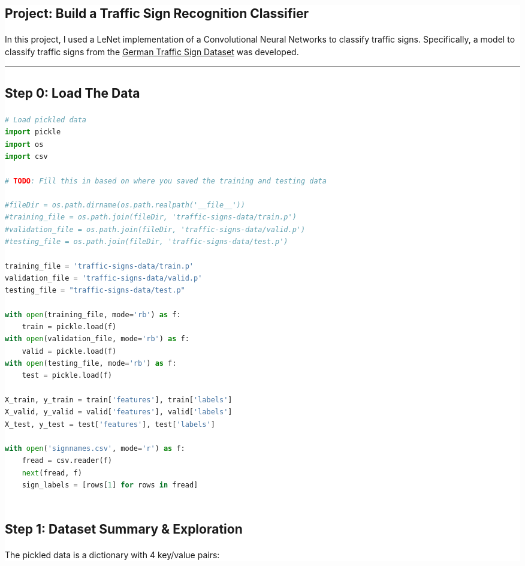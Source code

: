 
## Project: Build a Traffic Sign Recognition Classifier

In this project, I used a LeNet implementation of a Convolutional Neural Networks to classify traffic signs. Specifically, a model to classify traffic signs from the [German Traffic Sign Dataset](http://benchmark.ini.rub.de/?section=gtsrb&subsection=dataset) was developed.


---
## Step 0: Load The Data


```python
# Load pickled data
import pickle
import os
import csv

# TODO: Fill this in based on where you saved the training and testing data

#fileDir = os.path.dirname(os.path.realpath('__file__'))
#training_file = os.path.join(fileDir, 'traffic-signs-data/train.p')
#validation_file = os.path.join(fileDir, 'traffic-signs-data/valid.p')
#testing_file = os.path.join(fileDir, 'traffic-signs-data/test.p')

training_file = 'traffic-signs-data/train.p'
validation_file = 'traffic-signs-data/valid.p'
testing_file = "traffic-signs-data/test.p"

with open(training_file, mode='rb') as f:
    train = pickle.load(f)
with open(validation_file, mode='rb') as f:
    valid = pickle.load(f)
with open(testing_file, mode='rb') as f:
    test = pickle.load(f)
    
X_train, y_train = train['features'], train['labels']
X_valid, y_valid = valid['features'], valid['labels']
X_test, y_test = test['features'], test['labels']

with open('signnames.csv', mode='r') as f:
    fread = csv.reader(f)
    next(fread, f)
    sign_labels = [rows[1] for rows in fread]
    

```

## Step 1: Dataset Summary & Exploration

The pickled data is a dictionary with 4 key/value pairs:
